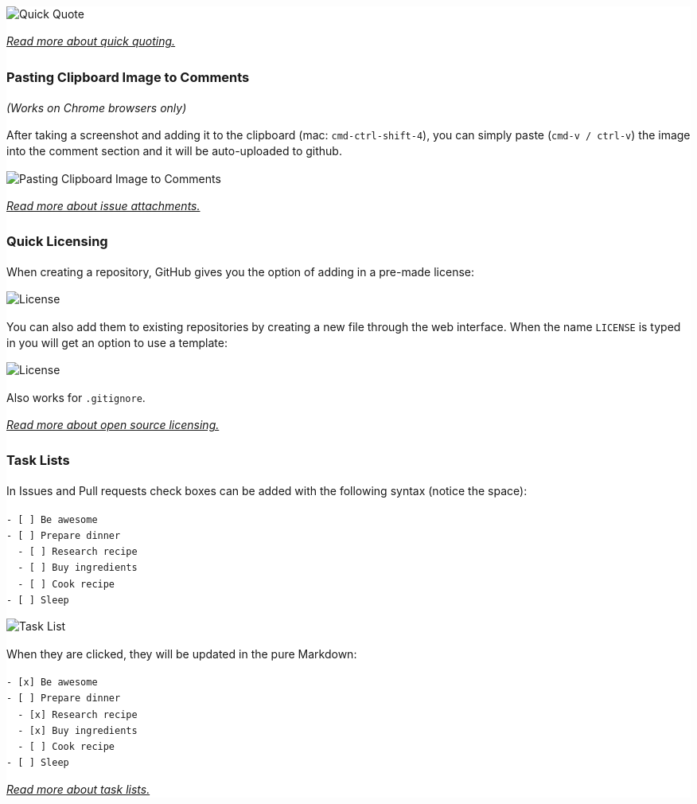 ![Quick Quote](https://f.cloud.github.com/assets/296432/124483/b0fa6204-6ef0-11e2-83c3-256c37fa7abc.gif)

[*Read more about quick quoting.*](https://github.com/blog/1399-quick-quotes)

### Pasting Clipboard Image to Comments

_(Works on Chrome browsers only)_

After taking a screenshot and adding it to the clipboard (mac: `cmd-ctrl-shift-4`), you can simply paste (`cmd-v / ctrl-v`) the image into the comment section and it will be auto-uploaded to github.

![Pasting Clipboard Image to Comments](https://cloud.githubusercontent.com/assets/39191/5794265/39c9b65a-9f1b-11e4-9bc7-04e41f59ea5f.png)

[*Read more about issue attachments.*](https://help.github.com/articles/issue-attachments)

### Quick Licensing
When creating a repository, GitHub gives you the option of adding in a pre-made license:

![License](http://i.imgur.com/Chqj4Fg.png)

You can also add them to existing repositories by creating a new file through the web interface. When the name `LICENSE` is typed in you will get an option to use a template:

![License](http://i.imgur.com/fTjQict.png)

Also works for `.gitignore`.

[*Read more about open source licensing.*](https://help.github.com/articles/open-source-licensing)

### Task Lists
In Issues and Pull requests check boxes can be added with the following syntax (notice the space):

```
- [ ] Be awesome
- [ ] Prepare dinner
  - [ ] Research recipe
  - [ ] Buy ingredients
  - [ ] Cook recipe
- [ ] Sleep
```

![Task List](http://i.imgur.com/jJBXhsY.png)

When they are clicked, they will be updated in the pure Markdown:

```
- [x] Be awesome
- [ ] Prepare dinner
  - [x] Research recipe
  - [x] Buy ingredients
  - [ ] Cook recipe
- [ ] Sleep
```

[*Read more about task lists.*](https://help.github.com/articles/writing-on-github#task-lists)
